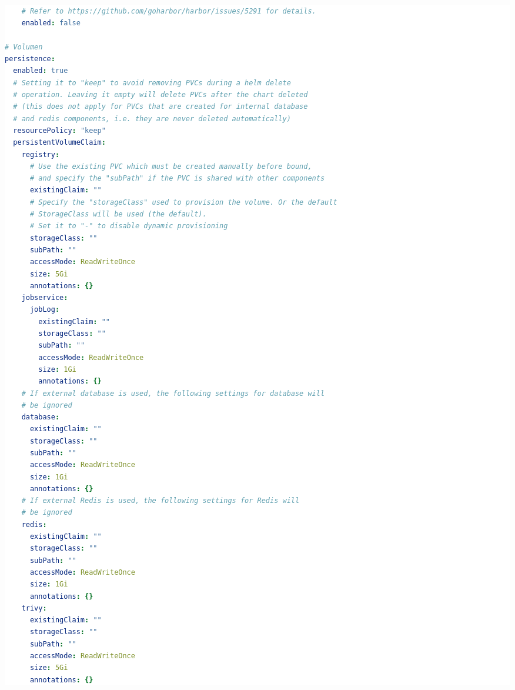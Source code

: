 ```yaml
    # Refer to https://github.com/goharbor/harbor/issues/5291 for details.
    enabled: false

# Volumen
persistence:
  enabled: true
  # Setting it to "keep" to avoid removing PVCs during a helm delete
  # operation. Leaving it empty will delete PVCs after the chart deleted
  # (this does not apply for PVCs that are created for internal database
  # and redis components, i.e. they are never deleted automatically)
  resourcePolicy: "keep"
  persistentVolumeClaim:
    registry:
      # Use the existing PVC which must be created manually before bound,
      # and specify the "subPath" if the PVC is shared with other components
      existingClaim: ""
      # Specify the "storageClass" used to provision the volume. Or the default
      # StorageClass will be used (the default).
      # Set it to "-" to disable dynamic provisioning
      storageClass: ""
      subPath: ""
      accessMode: ReadWriteOnce
      size: 5Gi
      annotations: {}
    jobservice:
      jobLog:
        existingClaim: ""
        storageClass: ""
        subPath: ""
        accessMode: ReadWriteOnce
        size: 1Gi
        annotations: {}
    # If external database is used, the following settings for database will
    # be ignored
    database:
      existingClaim: ""
      storageClass: ""
      subPath: ""
      accessMode: ReadWriteOnce
      size: 1Gi
      annotations: {}
    # If external Redis is used, the following settings for Redis will
    # be ignored
    redis:
      existingClaim: ""
      storageClass: ""
      subPath: ""
      accessMode: ReadWriteOnce
      size: 1Gi
      annotations: {}
    trivy:
      existingClaim: ""
      storageClass: ""
      subPath: ""
      accessMode: ReadWriteOnce
      size: 5Gi
      annotations: {}
```
